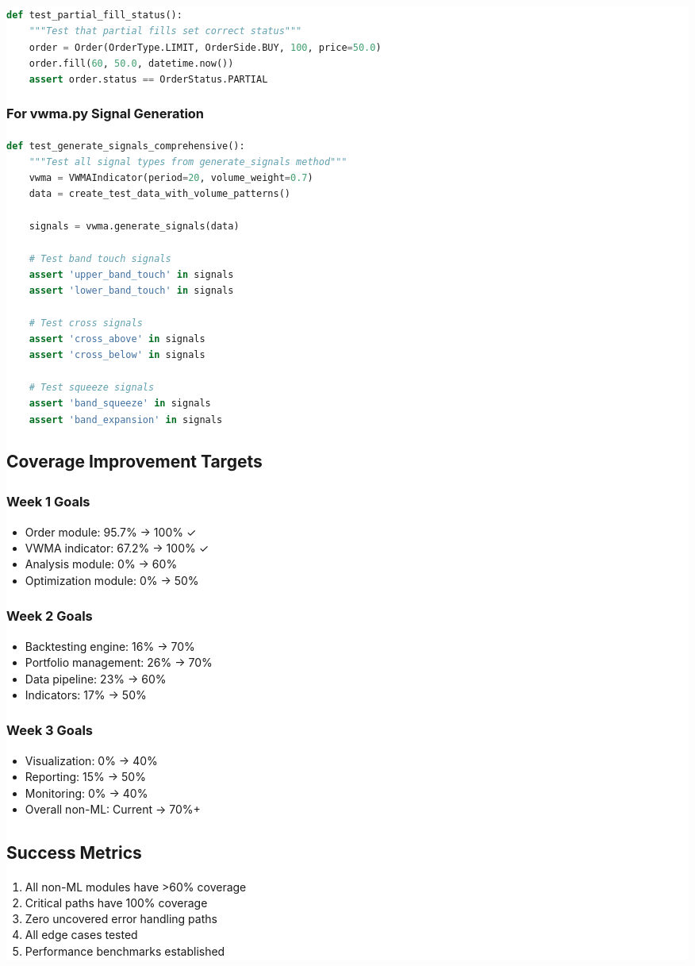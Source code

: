 ```python
def test_partial_fill_status():
    """Test that partial fills set correct status"""
    order = Order(OrderType.LIMIT, OrderSide.BUY, 100, price=50.0)
    order.fill(60, 50.0, datetime.now())
    assert order.status == OrderStatus.PARTIAL
```

### For vwma.py Signal Generation
```python
def test_generate_signals_comprehensive():
    """Test all signal types from generate_signals method"""
    vwma = VWMAIndicator(period=20, volume_weight=0.7)
    data = create_test_data_with_volume_patterns()
    
    signals = vwma.generate_signals(data)
    
    # Test band touch signals
    assert 'upper_band_touch' in signals
    assert 'lower_band_touch' in signals
    
    # Test cross signals
    assert 'cross_above' in signals
    assert 'cross_below' in signals
    
    # Test squeeze signals
    assert 'band_squeeze' in signals
    assert 'band_expansion' in signals
```

## Coverage Improvement Targets

### Week 1 Goals
- Order module: 95.7% → 100% ✓
- VWMA indicator: 67.2% → 100% ✓
- Analysis module: 0% → 60%
- Optimization module: 0% → 50%

### Week 2 Goals
- Backtesting engine: 16% → 70%
- Portfolio management: 26% → 70%
- Data pipeline: 23% → 60%
- Indicators: 17% → 50%

### Week 3 Goals
- Visualization: 0% → 40%
- Reporting: 15% → 50%
- Monitoring: 0% → 40%
- Overall non-ML: Current → 70%+

## Success Metrics
1. All non-ML modules have >60% coverage
2. Critical paths have 100% coverage
3. Zero uncovered error handling paths
4. All edge cases tested
5. Performance benchmarks established
